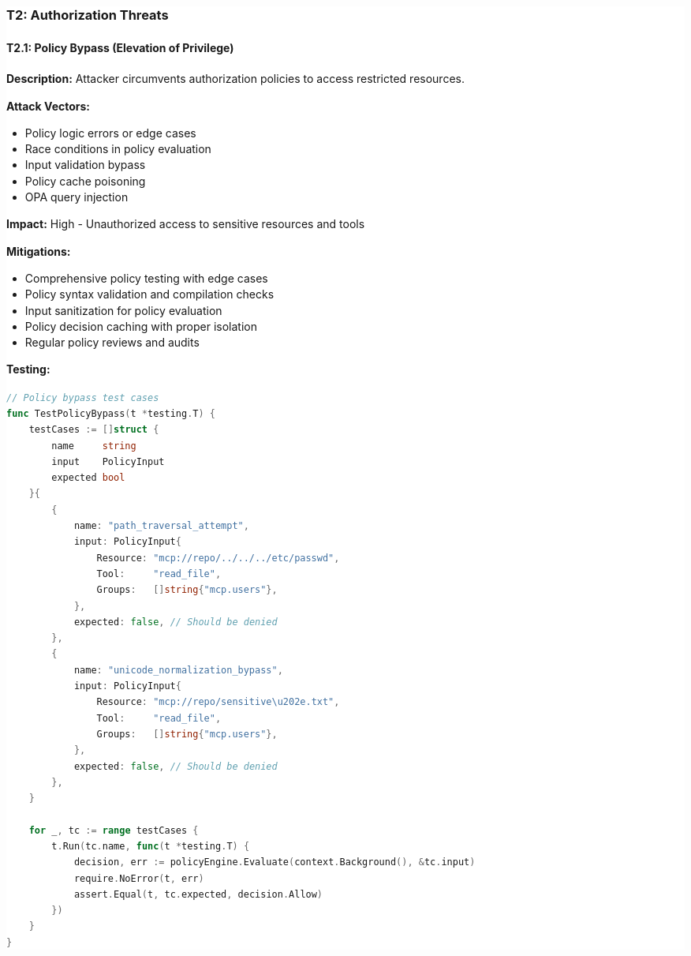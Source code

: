 ### T2: Authorization Threats

#### T2.1: Policy Bypass (Elevation of Privilege)
**Description:** Attacker circumvents authorization policies to access restricted resources.

**Attack Vectors:**
- Policy logic errors or edge cases
- Race conditions in policy evaluation
- Input validation bypass
- Policy cache poisoning
- OPA query injection

**Impact:** High - Unauthorized access to sensitive resources and tools

**Mitigations:**
- Comprehensive policy testing with edge cases
- Policy syntax validation and compilation checks
- Input sanitization for policy evaluation
- Policy decision caching with proper isolation
- Regular policy reviews and audits

**Testing:**
```go
// Policy bypass test cases
func TestPolicyBypass(t *testing.T) {
    testCases := []struct {
        name     string
        input    PolicyInput
        expected bool
    }{
        {
            name: "path_traversal_attempt",
            input: PolicyInput{
                Resource: "mcp://repo/../../../etc/passwd",
                Tool:     "read_file",
                Groups:   []string{"mcp.users"},
            },
            expected: false, // Should be denied
        },
        {
            name: "unicode_normalization_bypass",
            input: PolicyInput{
                Resource: "mcp://repo/sensitive\u202e.txt",
                Tool:     "read_file",
                Groups:   []string{"mcp.users"},
            },
            expected: false, // Should be denied
        },
    }
    
    for _, tc := range testCases {
        t.Run(tc.name, func(t *testing.T) {
            decision, err := policyEngine.Evaluate(context.Background(), &tc.input)
            require.NoError(t, err)
            assert.Equal(t, tc.expected, decision.Allow)
        })
    }
}
```
